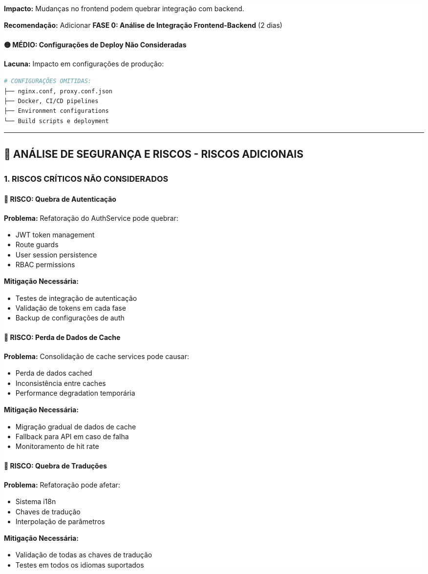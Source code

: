 **Impacto:** Mudanças no frontend podem quebrar integração com backend.

**Recomendação:** Adicionar **FASE 0: Análise de Integração Frontend-Backend** (2 dias)

#### **🟡 MÉDIO: Configurações de Deploy Não Consideradas**
**Lacuna:** Impacto em configurações de produção:

```bash
# CONFIGURAÇÕES OMITIDAS:
├── nginx.conf, proxy.conf.json
├── Docker, CI/CD pipelines
├── Environment configurations
└── Build scripts e deployment
```

---

## 🚨 **ANÁLISE DE SEGURANÇA E RISCOS - RISCOS ADICIONAIS**

### **1. RISCOS CRÍTICOS NÃO CONSIDERADOS**

#### **🔴 RISCO: Quebra de Autenticação**
**Problema:** Refatoração do AuthService pode quebrar:
- JWT token management
- Route guards
- User session persistence
- RBAC permissions

**Mitigação Necessária:**
- Testes de integração de autenticação
- Validação de tokens em cada fase
- Backup de configurações de auth

#### **🔴 RISCO: Perda de Dados de Cache**
**Problema:** Consolidação de cache services pode causar:
- Perda de dados cached
- Inconsistência entre caches
- Performance degradation temporária

**Mitigação Necessária:**
- Migração gradual de dados de cache
- Fallback para API em caso de falha
- Monitoramento de hit rate

#### **🔴 RISCO: Quebra de Traduções**
**Problema:** Refatoração pode afetar:
- Sistema i18n
- Chaves de tradução
- Interpolação de parâmetros

**Mitigação Necessária:**
- Validação de todas as chaves de tradução
- Testes em todos os idiomas suportados
